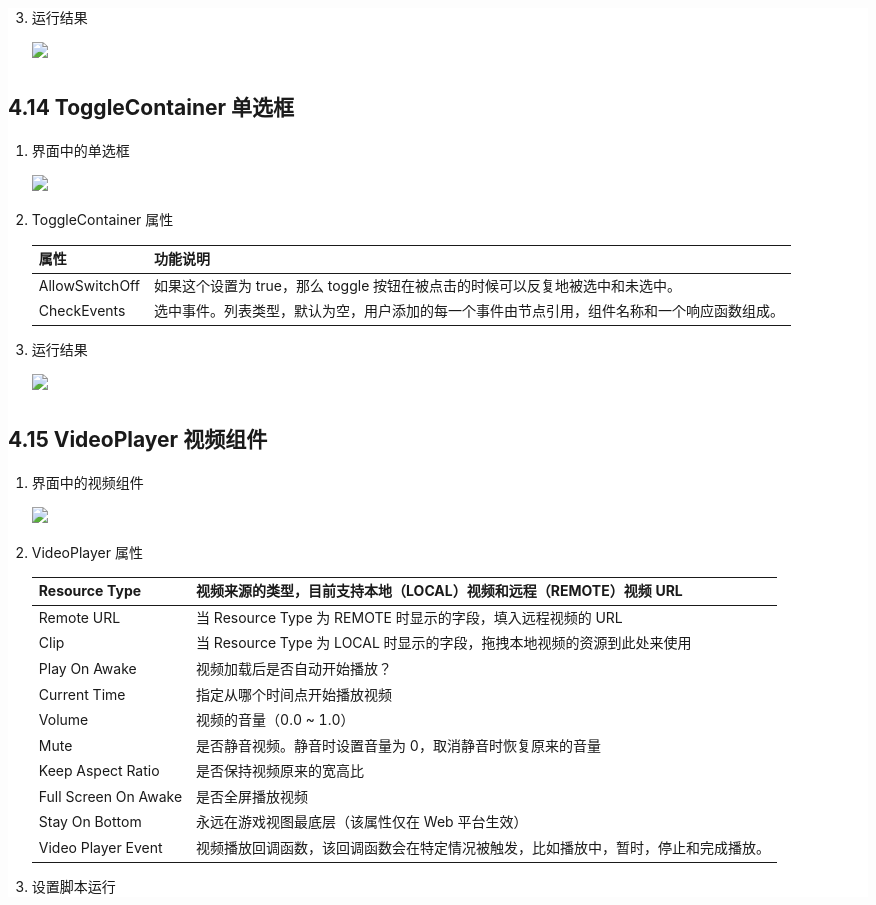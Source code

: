 3. 运行结果

    ![](/application/cocos/base/156.gif)

## 4.14 ToggleContainer 单选框

1. 界面中的单选框

    ![](/application/cocos/base/157.png)

2. ToggleContainer 属性

    | 属性             | 功能说明                                          |
    |----------------|-----------------------------------------------|
    | AllowSwitchOff | 如果这个设置为 true，那么 toggle 按钮在被点击的时候可以反复地被选中和未选中。 |
    | CheckEvents    | 选中事件。列表类型，默认为空，用户添加的每一个事件由节点引用，组件名称和一个响应函数组成。 |

3. 运行结果

    ![](/application/cocos/base/158.gif)


## 4.15 VideoPlayer 视频组件

1. 界面中的视频组件

    ![](/application/cocos/base/159.png)

2. VideoPlayer 属性

    | Resource Type        | 视频来源的类型，目前支持本地（LOCAL）视频和远程（REMOTE）视频 URL       |
    |----------------------|------------------------------------------------|
    | Remote URL           | 当 Resource Type 为 REMOTE 时显示的字段，填入远程视频的 URL    |
    | Clip                 | 当 Resource Type 为 LOCAL 时显示的字段，拖拽本地视频的资源到此处来使用 |
    | Play On Awake        | 视频加载后是否自动开始播放？                                 |
    | Current Time         | 指定从哪个时间点开始播放视频                                 |
    | Volume               | 视频的音量（0.0 ~ 1.0）                               |
    | Mute                 | 是否静音视频。静音时设置音量为 0，取消静音时恢复原来的音量                 |
    | Keep Aspect Ratio    | 是否保持视频原来的宽高比                                   |
    | Full Screen On Awake | 是否全屏播放视频                                       |
    | Stay On Bottom       | 永远在游戏视图最底层（该属性仅在 Web 平台生效）                     |
    | Video Player Event   | 视频播放回调函数，该回调函数会在特定情况被触发，比如播放中，暂时，停止和完成播放。      |

3. 设置脚本运行
